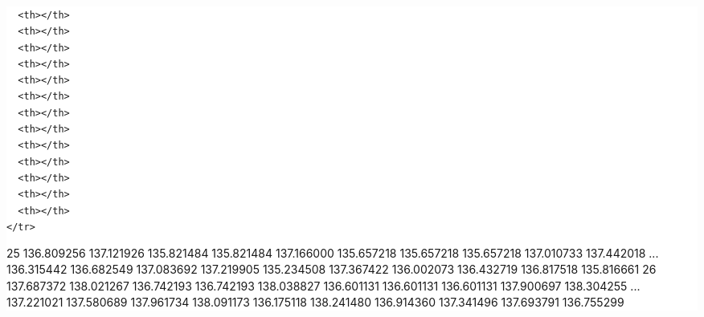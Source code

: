       <th></th>
      <th></th>
      <th></th>
      <th></th>
      <th></th>
      <th></th>
      <th></th>
      <th></th>
      <th></th>
      <th></th>
      <th></th>
      <th></th>
      <th></th>
    </tr>
  </thead>
  <tbody>
    <tr>
      <th>25</th>
      <td>136.809256</td>
      <td>137.121926</td>
      <td>135.821484</td>
      <td>135.821484</td>
      <td>137.166000</td>
      <td>135.657218</td>
      <td>135.657218</td>
      <td>135.657218</td>
      <td>137.010733</td>
      <td>137.442018</td>
      <td>...</td>
      <td>136.315442</td>
      <td>136.682549</td>
      <td>137.083692</td>
      <td>137.219905</td>
      <td>135.234508</td>
      <td>137.367422</td>
      <td>136.002073</td>
      <td>136.432719</td>
      <td>136.817518</td>
      <td>135.816661</td>
    </tr>
    <tr>
      <th>26</th>
      <td>137.687372</td>
      <td>138.021267</td>
      <td>136.742193</td>
      <td>136.742193</td>
      <td>138.038827</td>
      <td>136.601131</td>
      <td>136.601131</td>
      <td>136.601131</td>
      <td>137.900697</td>
      <td>138.304255</td>
      <td>...</td>
      <td>137.221021</td>
      <td>137.580689</td>
      <td>137.961734</td>
      <td>138.091173</td>
      <td>136.175118</td>
      <td>138.241480</td>
      <td>136.914360</td>
      <td>137.341496</td>
      <td>137.693791</td>
      <td>136.755299</td>
    </tr>